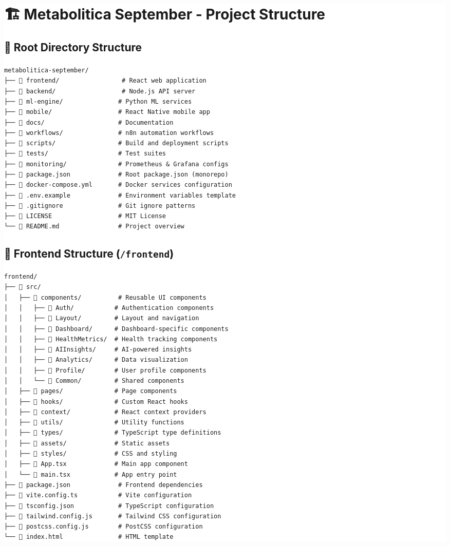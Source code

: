 # 🏗️ Metabolitica September - Project Structure

## 📁 Root Directory Structure

```
metabolitica-september/
├── 📁 frontend/                 # React web application
├── 📁 backend/                  # Node.js API server
├── 📁 ml-engine/               # Python ML services
├── 📁 mobile/                  # React Native mobile app
├── 📁 docs/                    # Documentation
├── 📁 workflows/               # n8n automation workflows
├── 📁 scripts/                 # Build and deployment scripts
├── 📁 tests/                   # Test suites
├── 📁 monitoring/              # Prometheus & Grafana configs
├── 📄 package.json             # Root package.json (monorepo)
├── 📄 docker-compose.yml       # Docker services configuration
├── 📄 .env.example             # Environment variables template
├── 📄 .gitignore               # Git ignore patterns
├── 📄 LICENSE                  # MIT License
└── 📄 README.md                # Project overview
```

## 🎨 Frontend Structure (`/frontend`)

```
frontend/
├── 📁 src/
│   ├── 📁 components/          # Reusable UI components
│   │   ├── 📁 Auth/           # Authentication components
│   │   ├── 📁 Layout/         # Layout and navigation
│   │   ├── 📁 Dashboard/      # Dashboard-specific components
│   │   ├── 📁 HealthMetrics/  # Health tracking components
│   │   ├── 📁 AIInsights/     # AI-powered insights
│   │   ├── 📁 Analytics/      # Data visualization
│   │   ├── 📁 Profile/        # User profile components
│   │   └── 📁 Common/         # Shared components
│   ├── 📁 pages/              # Page components
│   ├── 📁 hooks/              # Custom React hooks
│   ├── 📁 context/            # React context providers
│   ├── 📁 utils/              # Utility functions
│   ├── 📁 types/              # TypeScript type definitions
│   ├── 📁 assets/             # Static assets
│   ├── 📁 styles/             # CSS and styling
│   ├── 📄 App.tsx             # Main app component
│   └── 📄 main.tsx            # App entry point
├── 📄 package.json             # Frontend dependencies
├── 📄 vite.config.ts           # Vite configuration
├── 📄 tsconfig.json            # TypeScript configuration
├── 📄 tailwind.config.js       # Tailwind CSS configuration
├── 📄 postcss.config.js        # PostCSS configuration
└── 📄 index.html               # HTML template
```
